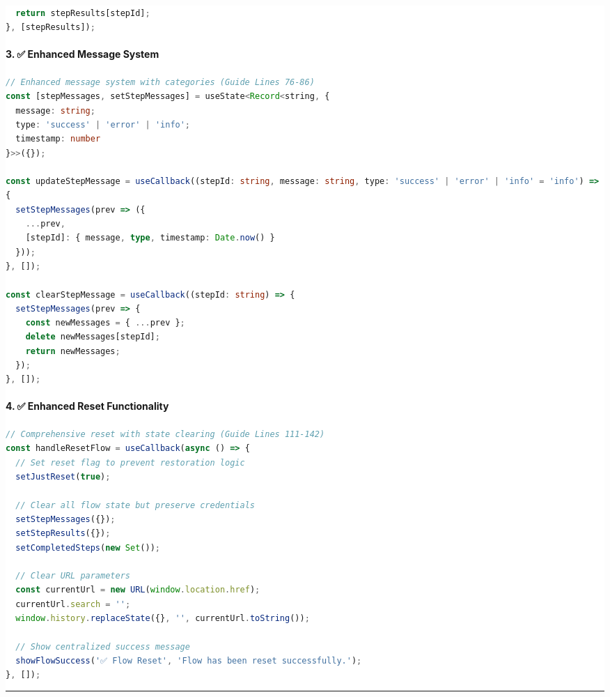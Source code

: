 ```typescript
  return stepResults[stepId];
}, [stepResults]);
```

#### **3. ✅ Enhanced Message System**
```typescript
// Enhanced message system with categories (Guide Lines 76-86)
const [stepMessages, setStepMessages] = useState<Record<string, { 
  message: string; 
  type: 'success' | 'error' | 'info'; 
  timestamp: number 
}>>({});

const updateStepMessage = useCallback((stepId: string, message: string, type: 'success' | 'error' | 'info' = 'info') => {
  setStepMessages(prev => ({ 
    ...prev, 
    [stepId]: { message, type, timestamp: Date.now() } 
  }));
}, []);

const clearStepMessage = useCallback((stepId: string) => {
  setStepMessages(prev => {
    const newMessages = { ...prev };
    delete newMessages[stepId];
    return newMessages;
  });
}, []);
```

#### **4. ✅ Enhanced Reset Functionality**
```typescript
// Comprehensive reset with state clearing (Guide Lines 111-142)
const handleResetFlow = useCallback(async () => {
  // Set reset flag to prevent restoration logic
  setJustReset(true);
  
  // Clear all flow state but preserve credentials
  setStepMessages({});
  setStepResults({});
  setCompletedSteps(new Set());
  
  // Clear URL parameters
  const currentUrl = new URL(window.location.href);
  currentUrl.search = '';
  window.history.replaceState({}, '', currentUrl.toString());
  
  // Show centralized success message
  showFlowSuccess('✅ Flow Reset', 'Flow has been reset successfully.');
}, []);
```

---